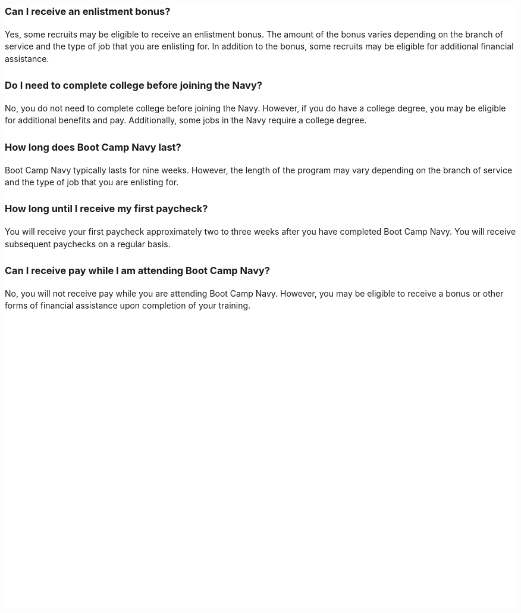 <h3>Can I receive an enlistment bonus?</h3>
<p>Yes, some recruits may be eligible to receive an enlistment bonus. The amount of the bonus varies depending on the branch of service and the type of job that you are enlisting for. In addition to the bonus, some recruits may be eligible for additional financial assistance.</p>

<h3>Do I need to complete college before joining the Navy?</h3>
<p>No, you do not need to complete college before joining the Navy. However, if you do have a college degree, you may be eligible for additional benefits and pay. Additionally, some jobs in the Navy require a college degree.</p>

<h3>How long does Boot Camp Navy last?</h3>
<p>Boot Camp Navy typically lasts for nine weeks. However, the length of the program may vary depending on the branch of service and the type of job that you are enlisting for.</p>

<h3>How long until I receive my first paycheck?</h3>
<p>You will receive your first paycheck approximately two to three weeks after you have completed Boot Camp Navy. You will receive subsequent paychecks on a regular basis.</p>

<h3>Can I receive pay while I am attending Boot Camp Navy?</h3>
<p>No, you will not receive pay while you are attending Boot Camp Navy. However, you may be eligible to receive a bonus or other forms of financial assistance upon completion of your training.</p>

<div style="position: relative; padding-bottom: 56.25%; overflow: hidden"><iframe src="https://www.youtube.com/embed/NhxyS-05gkQ" frameborder="0" allow="accelerometer; autoplay; clipboard-write; encrypted-media; gyroscope; picture-in-picture; web-share" allowfullscreen style="position: absolute; top: 0; left: 0; width: 100%; height: 100%;"></iframe>
</div>